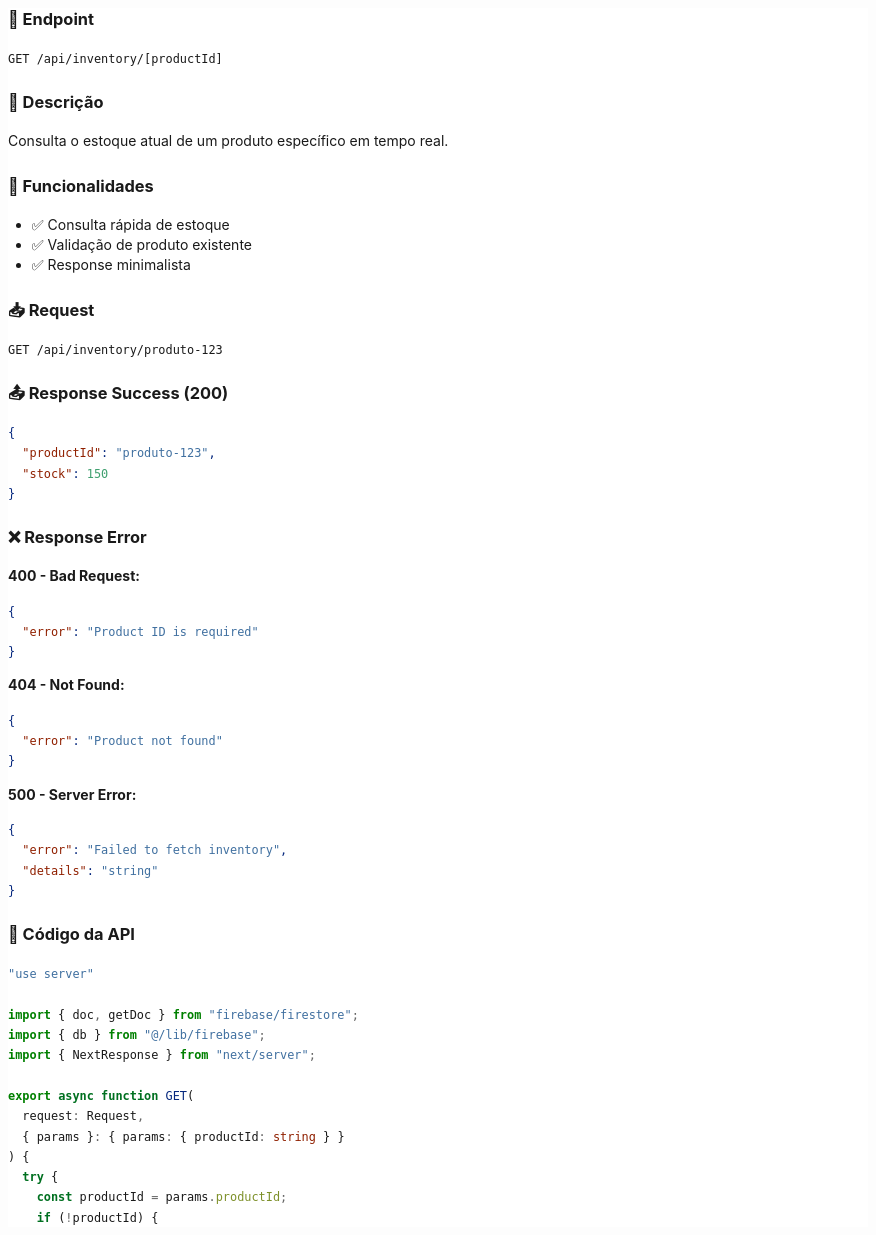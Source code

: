### 📍 Endpoint
```
GET /api/inventory/[productId]
```

### 📝 Descrição
Consulta o estoque atual de um produto específico em tempo real.

### 🔧 Funcionalidades
- ✅ Consulta rápida de estoque
- ✅ Validação de produto existente
- ✅ Response minimalista

### 📥 Request
```
GET /api/inventory/produto-123
```

### 📤 Response Success (200)
```json
{
  "productId": "produto-123",
  "stock": 150
}
```

### ❌ Response Error

**400 - Bad Request:**
```json
{
  "error": "Product ID is required"
}
```

**404 - Not Found:**
```json
{
  "error": "Product not found"
}
```

**500 - Server Error:**
```json
{
  "error": "Failed to fetch inventory",
  "details": "string"
}
```

### 📝 Código da API

```typescript
"use server"

import { doc, getDoc } from "firebase/firestore";
import { db } from "@/lib/firebase";
import { NextResponse } from "next/server";

export async function GET(
  request: Request,
  { params }: { params: { productId: string } }
) {
  try {
    const productId = params.productId;
    if (!productId) {
```